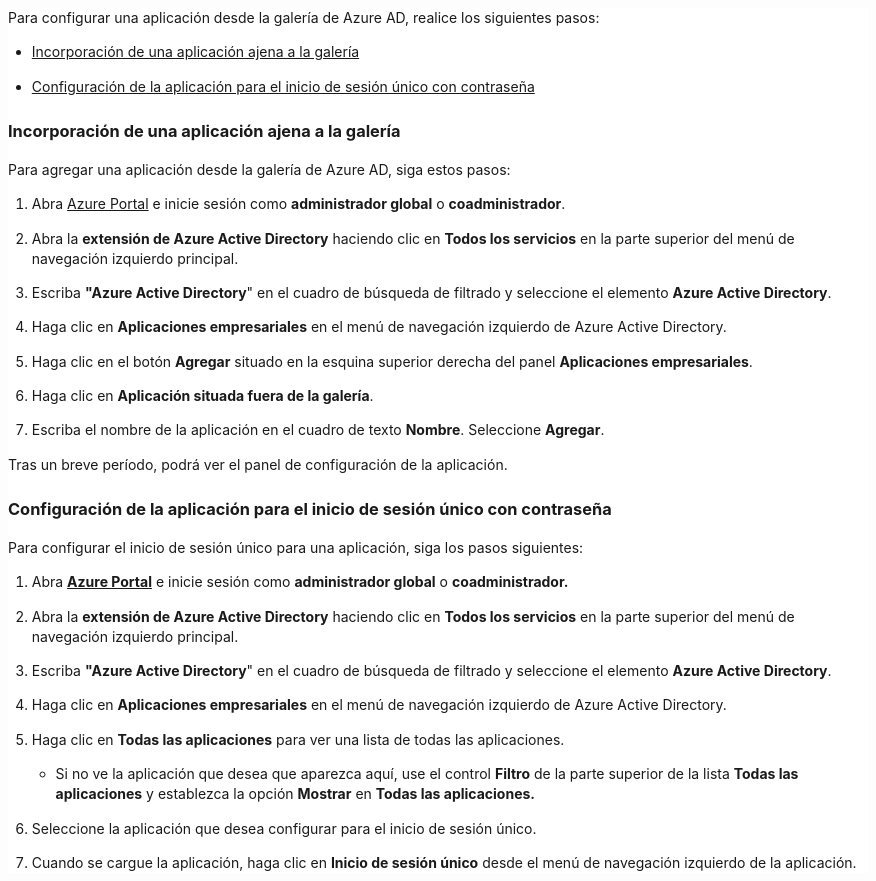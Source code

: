 Para configurar una aplicación desde la galería de Azure AD, realice los siguientes pasos:

-   [Incorporación de una aplicación ajena a la galería](#add-a-non-gallery-application)

-   [Configuración de la aplicación para el inicio de sesión único con contraseña](#configure-the-application-for-password-single-sign-on)

### <a name="add-a-non-gallery-application"></a>Incorporación de una aplicación ajena a la galería

Para agregar una aplicación desde la galería de Azure AD, siga estos pasos:

1.  Abra [Azure Portal](https://portal.azure.com) e inicie sesión como **administrador global** o **coadministrador**.

2.  Abra la **extensión de Azure Active Directory** haciendo clic en **Todos los servicios** en la parte superior del menú de navegación izquierdo principal.

3.  Escriba **"Azure Active Directory**" en el cuadro de búsqueda de filtrado y seleccione el elemento **Azure Active Directory**.

4.  Haga clic en **Aplicaciones empresariales** en el menú de navegación izquierdo de Azure Active Directory.

5.  Haga clic en el botón **Agregar** situado en la esquina superior derecha del panel **Aplicaciones empresariales**.

6.  Haga clic en **Aplicación situada fuera de la galería**.

7.  Escriba el nombre de la aplicación en el cuadro de texto **Nombre**. Seleccione **Agregar**.

Tras un breve período, podrá ver el panel de configuración de la aplicación.

### <a name="configure-the-application-for-password-single-sign-on"></a>Configuración de la aplicación para el inicio de sesión único con contraseña

Para configurar el inicio de sesión único para una aplicación, siga los pasos siguientes:

1. Abra [**Azure Portal**](https://portal.azure.com/) e inicie sesión como **administrador global** o **coadministrador.**

2. Abra la **extensión de Azure Active Directory** haciendo clic en **Todos los servicios** en la parte superior del menú de navegación izquierdo principal.

3. Escriba **"Azure Active Directory**" en el cuadro de búsqueda de filtrado y seleccione el elemento **Azure Active Directory**.

4. Haga clic en **Aplicaciones empresariales** en el menú de navegación izquierdo de Azure Active Directory.

5. Haga clic en **Todas las aplicaciones** para ver una lista de todas las aplicaciones.

   * Si no ve la aplicación que desea que aparezca aquí, use el control **Filtro** de la parte superior de la lista **Todas las aplicaciones** y establezca la opción **Mostrar** en **Todas las aplicaciones.**

6. Seleccione la aplicación que desea configurar para el inicio de sesión único.

7. Cuando se cargue la aplicación, haga clic en **Inicio de sesión único** desde el menú de navegación izquierdo de la aplicación.
